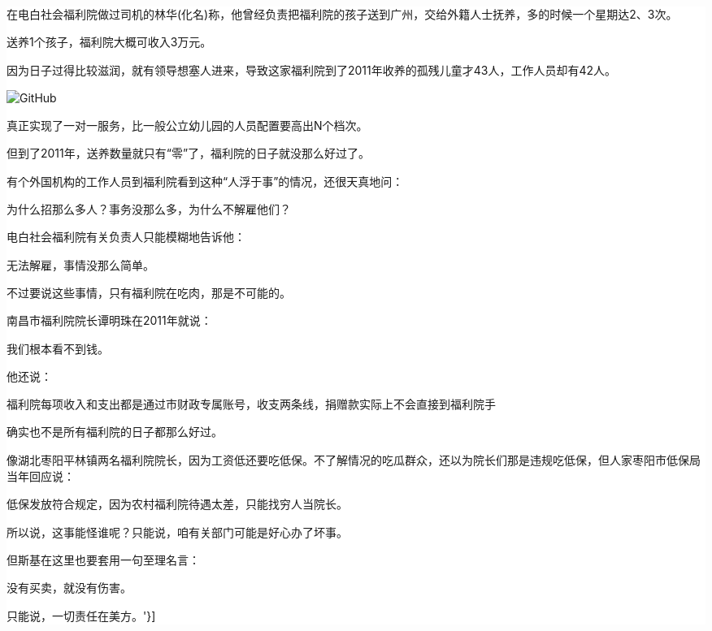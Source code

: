 

在电白社会福利院做过司机的林华(化名)称，他曾经负责把福利院的孩子送到广州，交给外籍人士抚养，多的时候一个星期达2、3次。

送养1个孩子，福利院大概可收入3万元。

因为日子过得比较滋润，就有领导想塞人进来，导致这家福利院到了2011年收养的孤残儿童才43人，工作人员却有42人。

![GitHub](https://chinadigitaltimes.net/chinese/files/2022/07/post-683934-62c56ef9b33e1.png)

真正实现了一对一服务，比一般公立幼儿园的人员配置要高出N个档次。

但到了2011年，送养数量就只有“零”了，福利院的日子就没那么好过了。

有个外国机构的工作人员到福利院看到这种“人浮于事”的情况，还很天真地问：



为什么招那么多人？事务没那么多，为什么不解雇他们？



电白社会福利院有关负责人只能模糊地告诉他：



无法解雇，事情没那么简单。



不过要说这些事情，只有福利院在吃肉，那是不可能的。

南昌市福利院院长谭明珠在2011年就说：



我们根本看不到钱。



他还说：



福利院每项收入和支出都是通过市财政专属账号，收支两条线，捐赠款实际上不会直接到福利院手



确实也不是所有福利院的日子都那么好过。

像湖北枣阳平林镇两名福利院院长，因为工资低还要吃低保。不了解情况的吃瓜群众，还以为院长们那是违规吃低保，但人家枣阳市低保局当年回应说：



低保发放符合规定，因为农村福利院待遇太差，只能找穷人当院长。



所以说，这事能怪谁呢？只能说，咱有关部门可能是好心办了坏事。

但斯基在这里也要套用一句至理名言：



没有买卖，就没有伤害。



只能说，一切责任在美方。'}]